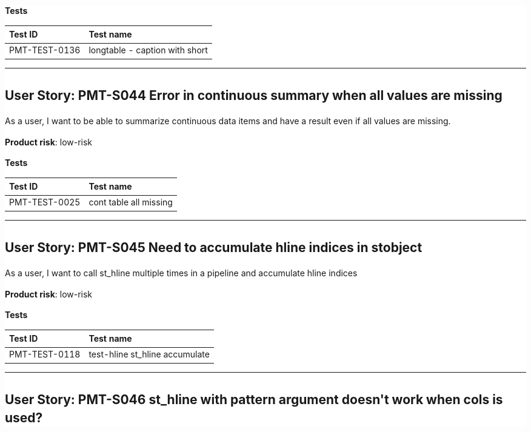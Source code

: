 


**Tests**


|Test ID       |Test name                      |
|:-------------|:------------------------------|
|PMT-TEST-0136 |longtable - caption with short |

<hr>

## User Story: PMT-S044 Error in continuous summary when all values are missing

As a user, I want to be able to summarize continuous data items and have a result even if all values are missing.



**Product risk**: 
low-risk




**Tests**


|Test ID       |Test name              |
|:-------------|:----------------------|
|PMT-TEST-0025 |cont table all missing |

<hr>

## User Story: PMT-S045 Need to accumulate hline indices in stobject

As a user, I want to call st_hline multiple times in a pipeline and accumulate hline indices



**Product risk**: 
low-risk




**Tests**


|Test ID       |Test name                      |
|:-------------|:------------------------------|
|PMT-TEST-0118 |test-hline st_hline accumulate |

<hr>

## User Story: PMT-S046 st_hline with pattern argument doesn't work when cols is used?
